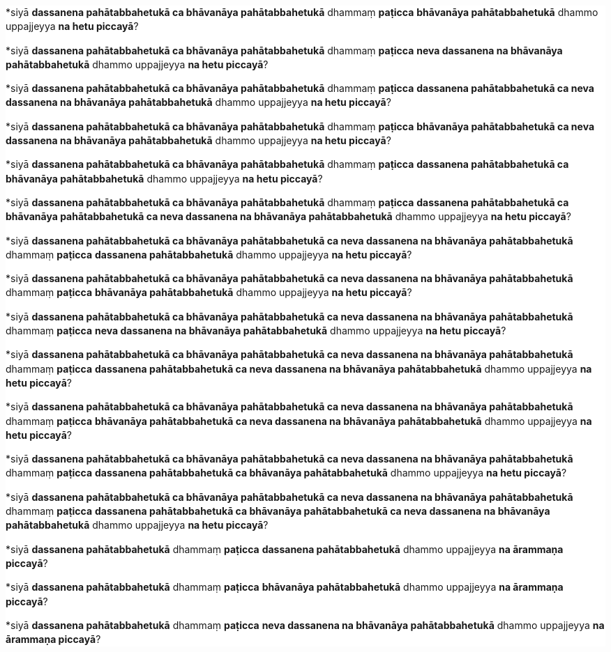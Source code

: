    *siyā **dassanena pahātabbahetukā ca bhāvanāya pahātabbahetukā** dhammaṃ **paṭicca** **bhāvanāya pahātabbahetukā** dhammo uppajjeyya **na hetu piccayā**?

   *siyā **dassanena pahātabbahetukā ca bhāvanāya pahātabbahetukā** dhammaṃ **paṭicca** **neva dassanena na bhāvanāya pahātabbahetukā** dhammo uppajjeyya **na hetu piccayā**?

   *siyā **dassanena pahātabbahetukā ca bhāvanāya pahātabbahetukā** dhammaṃ **paṭicca** **dassanena pahātabbahetukā ca neva dassanena na bhāvanāya pahātabbahetukā** dhammo uppajjeyya **na hetu piccayā**?

   *siyā **dassanena pahātabbahetukā ca bhāvanāya pahātabbahetukā** dhammaṃ **paṭicca** **bhāvanāya pahātabbahetukā ca neva dassanena na bhāvanāya pahātabbahetukā** dhammo uppajjeyya **na hetu piccayā**?

   *siyā **dassanena pahātabbahetukā ca bhāvanāya pahātabbahetukā** dhammaṃ **paṭicca** **dassanena pahātabbahetukā ca bhāvanāya pahātabbahetukā** dhammo uppajjeyya **na hetu piccayā**?

   *siyā **dassanena pahātabbahetukā ca bhāvanāya pahātabbahetukā** dhammaṃ **paṭicca** **dassanena pahātabbahetukā ca bhāvanāya pahātabbahetukā ca neva dassanena na bhāvanāya pahātabbahetukā** dhammo uppajjeyya **na hetu piccayā**?

   *siyā **dassanena pahātabbahetukā ca bhāvanāya pahātabbahetukā ca neva dassanena na bhāvanāya pahātabbahetukā** dhammaṃ **paṭicca** **dassanena pahātabbahetukā** dhammo uppajjeyya **na hetu piccayā**?

   *siyā **dassanena pahātabbahetukā ca bhāvanāya pahātabbahetukā ca neva dassanena na bhāvanāya pahātabbahetukā** dhammaṃ **paṭicca** **bhāvanāya pahātabbahetukā** dhammo uppajjeyya **na hetu piccayā**?

   *siyā **dassanena pahātabbahetukā ca bhāvanāya pahātabbahetukā ca neva dassanena na bhāvanāya pahātabbahetukā** dhammaṃ **paṭicca** **neva dassanena na bhāvanāya pahātabbahetukā** dhammo uppajjeyya **na hetu piccayā**?

   *siyā **dassanena pahātabbahetukā ca bhāvanāya pahātabbahetukā ca neva dassanena na bhāvanāya pahātabbahetukā** dhammaṃ **paṭicca** **dassanena pahātabbahetukā ca neva dassanena na bhāvanāya pahātabbahetukā** dhammo uppajjeyya **na hetu piccayā**?

   *siyā **dassanena pahātabbahetukā ca bhāvanāya pahātabbahetukā ca neva dassanena na bhāvanāya pahātabbahetukā** dhammaṃ **paṭicca** **bhāvanāya pahātabbahetukā ca neva dassanena na bhāvanāya pahātabbahetukā** dhammo uppajjeyya **na hetu piccayā**?

   *siyā **dassanena pahātabbahetukā ca bhāvanāya pahātabbahetukā ca neva dassanena na bhāvanāya pahātabbahetukā** dhammaṃ **paṭicca** **dassanena pahātabbahetukā ca bhāvanāya pahātabbahetukā** dhammo uppajjeyya **na hetu piccayā**?

   *siyā **dassanena pahātabbahetukā ca bhāvanāya pahātabbahetukā ca neva dassanena na bhāvanāya pahātabbahetukā** dhammaṃ **paṭicca** **dassanena pahātabbahetukā ca bhāvanāya pahātabbahetukā ca neva dassanena na bhāvanāya pahātabbahetukā** dhammo uppajjeyya **na hetu piccayā**?

   *siyā **dassanena pahātabbahetukā** dhammaṃ **paṭicca** **dassanena pahātabbahetukā** dhammo uppajjeyya **na ārammaṇa piccayā**?

   *siyā **dassanena pahātabbahetukā** dhammaṃ **paṭicca** **bhāvanāya pahātabbahetukā** dhammo uppajjeyya **na ārammaṇa piccayā**?

   *siyā **dassanena pahātabbahetukā** dhammaṃ **paṭicca** **neva dassanena na bhāvanāya pahātabbahetukā** dhammo uppajjeyya **na ārammaṇa piccayā**?
